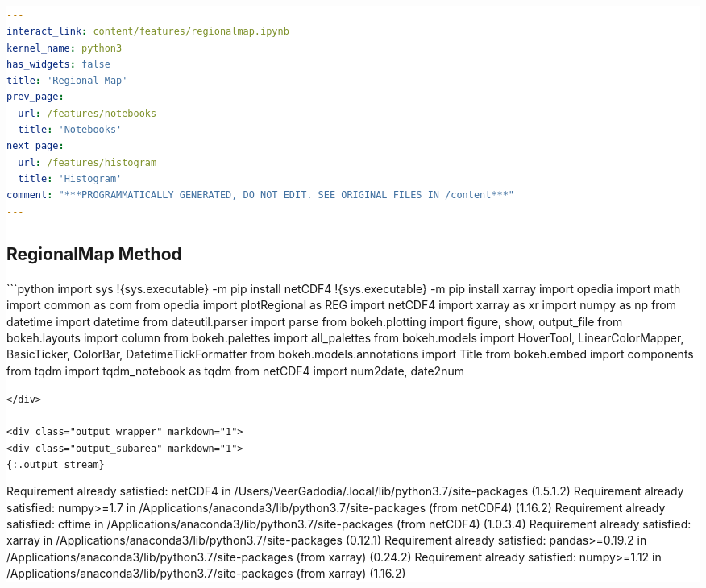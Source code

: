 ```yaml
---
interact_link: content/features/regionalmap.ipynb
kernel_name: python3
has_widgets: false
title: 'Regional Map'
prev_page:
  url: /features/notebooks
  title: 'Notebooks'
next_page:
  url: /features/histogram
  title: 'Histogram'
comment: "***PROGRAMMATICALLY GENERATED, DO NOT EDIT. SEE ORIGINAL FILES IN /content***"
---
```



## RegionalMap Method



<div markdown="1" class="cell code_cell">
<div class="input_area" markdown="1">
```python
import sys
!{sys.executable} -m pip install netCDF4
!{sys.executable} -m pip install xarray
import opedia
import math
import common as com
from opedia import plotRegional as REG
import netCDF4
import xarray as xr
import numpy as np
from datetime import datetime
from dateutil.parser import parse
from bokeh.plotting import figure, show, output_file
from bokeh.layouts import column
from bokeh.palettes import all_palettes
from bokeh.models import HoverTool, LinearColorMapper, BasicTicker, ColorBar, DatetimeTickFormatter
from bokeh.models.annotations import Title
from bokeh.embed import components
from tqdm import tqdm_notebook as tqdm
from netCDF4 import num2date, date2num


```
</div>

<div class="output_wrapper" markdown="1">
<div class="output_subarea" markdown="1">
{:.output_stream}
```
Requirement already satisfied: netCDF4 in /Users/VeerGadodia/.local/lib/python3.7/site-packages (1.5.1.2)
Requirement already satisfied: numpy>=1.7 in /Applications/anaconda3/lib/python3.7/site-packages (from netCDF4) (1.16.2)
Requirement already satisfied: cftime in /Applications/anaconda3/lib/python3.7/site-packages (from netCDF4) (1.0.3.4)
Requirement already satisfied: xarray in /Applications/anaconda3/lib/python3.7/site-packages (0.12.1)
Requirement already satisfied: pandas>=0.19.2 in /Applications/anaconda3/lib/python3.7/site-packages (from xarray) (0.24.2)
Requirement already satisfied: numpy>=1.12 in /Applications/anaconda3/lib/python3.7/site-packages (from xarray) (1.16.2)
```